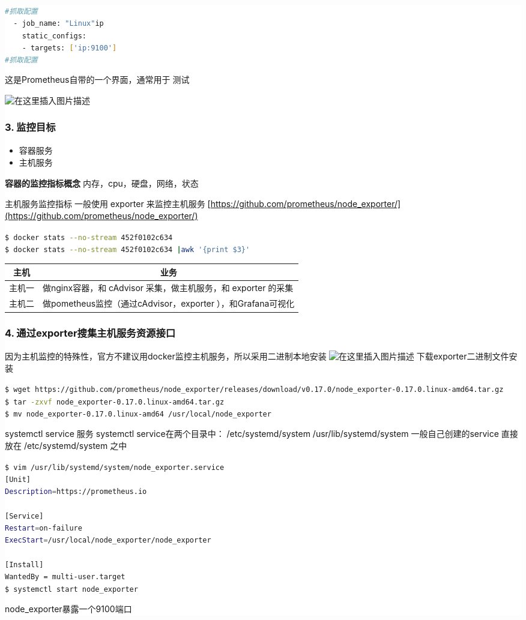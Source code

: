 ```bash
#抓取配置
  - job_name: "Linux"ip
    static_configs:
    - targets: ['ip:9100']
#抓取配置
```

这是Prometheus自带的一个界面，通常用于 测试

![在这里插入图片描述](https://img-blog.csdnimg.cn/20200712235623468.png?x-oss-process=image/watermark,type_ZmFuZ3poZW5naGVpdGk,shadow_10,text_aHR0cHM6Ly9ibG9nLmNzZG4ubmV0L3FxXzM4NjI2MDQz,size_16,color_FFFFFF,t_70#pic_center)

### 3. 监控目标

- 容器服务
- 主机服务

**容器的监控指标概念**
内存，cpu，硬盘，网络，状态

主机服务监控指标
一般使用 exporter 来监控主机服务
[https://github.com/prometheus/node_exporter/](https://github.com/prometheus/node_exporter/)



```bash
$ docker stats --no-stream 452f0102c634
$ docker stats --no-stream 452f0102c634 |awk '{print $3}'
```
主机| 业务
-------- | -----
主机一| 做nginx容器，和 cAdvisor 采集，做主机服务，和 exporter 的采集
主机二| 做pometheus监控（通过cAdvisor，exporter ），和Grafana可视化

### 4. 通过exporter搜集主机服务资源接口
因为主机监控的特殊性，官方不建议用docker监控主机服务，所以采用二进制本地安装
![在这里插入图片描述](https://img-blog.csdnimg.cn/20200713175255617.png?x-oss-process=image/watermark,type_ZmFuZ3poZW5naGVpdGk,shadow_10,text_aHR0cHM6Ly9ibG9nLmNzZG4ubmV0L3FxXzM4NjI2MDQz,size_16,color_FFFFFF,t_70#pic_center)
下载exporter二进制文件安装

```bash
$ wget https://github.com/prometheus/node_exporter/releases/download/v0.17.0/node_exporter-0.17.0.linux-amd64.tar.gz
$ tar -zxvf node_exporter-0.17.0.linux-amd64.tar.gz
$ mv node_exporter-0.17.0.linux-amd64 /usr/local/node_exporter
```
systemctl service 服务
systemctl service在两个目录中：
 /etc/systemd/system
 /usr/lib/systemd/system
 一般自己创建的service 直接放在 /etc/systemd/system 之中

```bash
$ vim /usr/lib/systemd/system/node_exporter.service
[Unit]
Description=https://prometheus.io

[Service]
Restart=on-failure
ExecStart=/usr/local/node_exporter/node_exporter

[Install]
WantedBy = multi-user.target
$ systemctl start node_exporter
```
node_exporter暴露一个9100端口

